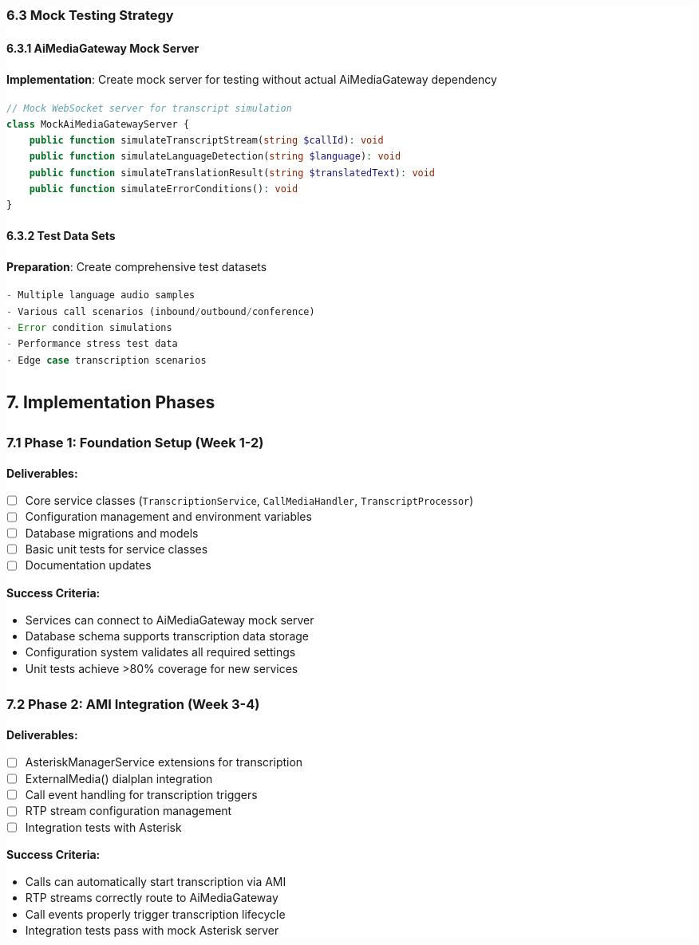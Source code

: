 ### 6.3 Mock Testing Strategy

#### 6.3.1 AiMediaGateway Mock Server
**Implementation**: Create mock server for testing without actual AiMediaGateway dependency

```php
// Mock WebSocket server for transcript simulation
class MockAiMediaGatewayServer {
    public function simulateTranscriptStream(string $callId): void
    public function simulateLanguageDetection(string $language): void
    public function simulateTranslationResult(string $translatedText): void
    public function simulateErrorConditions(): void
}
```

#### 6.3.2 Test Data Sets
**Preparation**: Create comprehensive test datasets

```php
- Multiple language audio samples
- Various call scenarios (inbound/outbound/conference)
- Error condition simulations
- Performance stress test data
- Edge case transcription scenarios
```

## 7. Implementation Phases

### 7.1 Phase 1: Foundation Setup (Week 1-2)
**Deliverables:**
- [ ] Core service classes (`TranscriptionService`, `CallMediaHandler`, `TranscriptProcessor`)
- [ ] Configuration management and environment variables
- [ ] Database migrations and models
- [ ] Basic unit tests for service classes
- [ ] Documentation updates

**Success Criteria:**
- Services can connect to AiMediaGateway mock server
- Database schema supports transcription data storage
- Configuration system validates all required settings
- Unit tests achieve >80% coverage for new services

### 7.2 Phase 2: AMI Integration (Week 3-4)
**Deliverables:**
- [ ] AsteriskManagerService extensions for transcription
- [ ] ExternalMedia() dialplan integration
- [ ] Call event handling for transcription triggers
- [ ] RTP stream configuration management
- [ ] Integration tests with Asterisk

**Success Criteria:**
- Calls can automatically start transcription via AMI
- RTP streams correctly route to AiMediaGateway
- Call events properly trigger transcription lifecycle
- Integration tests pass with mock Asterisk server
